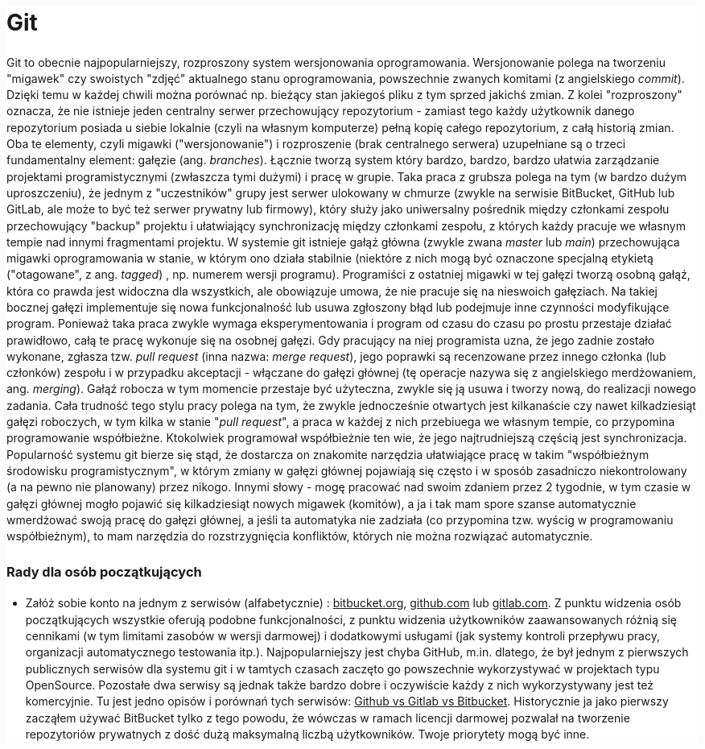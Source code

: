 # Git

Git to obecnie najpopularniejszy, rozproszony system wersjonowania oprogramowania. Wersjonowanie polega na tworzeniu "migawek" czy swoistych "zdjęć" aktualnego stanu oprogramowania, powszechnie zwanych komitami (z angielskiego *commit*). Dzięki temu w każdej chwili można porównać np. bieżący stan jakiegoś pliku z tym sprzed jakichś zmian. Z kolei "rozproszony" oznacza, że nie istnieje jeden centralny serwer przechowujący repozytorium - zamiast tego każdy użytkownik danego repozytorium posiada u siebie lokalnie (czyli na własnym komputerze) pełną kopię całego repozytorium, z całą historią zmian. Oba te elementy, czyli migawki ("wersjonowanie") i rozproszenie (brak centralnego serwera) uzupełniane są o trzeci fundamentalny element: gałęzie (ang. *branches*). Łącznie tworzą system który bardzo, bardzo, bardzo ułatwia zarządzanie projektami programistycznymi (zwłaszcza tymi dużymi) i pracę w grupie. Taka praca z grubsza polega na tym (w bardzo dużym uproszczeniu), że jednym z "uczestników" grupy jest serwer ulokowany w chmurze (zwykle na serwisie BitBucket, GitHub lub GitLab, ale może to być też serwer prywatny lub firmowy), który służy jako uniwersalny pośrednik między członkami zespołu przechowujący "backup" projektu i ułatwiający synchronizację między członkami zespołu, z których każdy pracuje we własnym tempie nad innymi fragmentami projektu. W systemie git istnieje gałąź główna (zwykle zwana *master* lub *main*) przechowująca migawki oprogramowania w stanie, w którym ono działa stabilnie (niektóre z nich mogą być oznaczone specjalną etykietą ("otagowane", z ang. *tagged*) , np. numerem wersji programu). Programiści z ostatniej migawki w tej gałęzi tworzą osobną gałąź, która co prawda jest widoczna dla wszystkich, ale obowiązuje umowa, że nie pracuje się na nieswoich gałęziach. Na takiej bocznej gałęzi implementuje się nowa funkcjonalność lub usuwa zgłoszony błąd lub podejmuje inne czynności modyfikujące program. Ponieważ taka praca zwykle wymaga eksperymentowania i program od czasu do czasu po prostu przestaje działać prawidłowo, całą te pracę wykonuje się na osobnej gałęzi. Gdy pracujący na niej programista uzna, że jego zadnie zostało wykonane, zgłasza tzw. *pull request* (inna nazwa: *merge request*), jego poprawki są recenzowane przez innego członka (lub członków) zespołu i w przypadku akceptacji - włączane do gałęzi głównej (tę operacje nazywa się z angielskiego merdżowaniem, ang. *merging*). Gałąź robocza w tym momencie przestaje być użyteczna, zwykle się ją usuwa i tworzy nową, do realizacji nowego zadania. Cała trudność tego stylu pracy polega na tym, że zwykle jednocześnie otwartych jest kilkanaście czy nawet kilkadziesiąt gałęzi roboczych, w tym kilka w stanie "*pull request*", a praca w każdej z nich przebiuega we własnym tempie, co przypomina programowanie współbieżne. Ktokolwiek programował współbieżnie ten wie, że jego najtrudniejszą częścią jest synchronizacja. Popularność systemu git bierze się stąd, że dostarcza on znakomite narzędzia ułatwiające pracę w takim "współbieżnym środowisku programistycznym", w którym zmiany w gałęzi głównej pojawiają się często i w sposób zasadniczo niekontrolowany (a na pewno nie planowany) przez nikogo. Innymi słowy - mogę pracować nad swoim zdaniem przez 2 tygodnie, w tym czasie w gałęzi głównej mogło pojawić się kilkadziesiąt nowych migawek (komitów), a ja i tak mam spore szanse automatycznie wmerdżować swoją pracę do gałęzi głównej, a jeśli ta automatyka nie zadziała (co przypomina tzw. wyścig w programowaniu współbieżnym), to mam narzędzia do rozstrzygnięcia konfliktów, których nie można rozwiązać automatycznie.                       

### Rady dla osób początkujących

- Załóż sobie konto na jednym z serwisów (alfabetycznie) : [bitbucket.org](/bitbucket.org), [github.com]() lub [gitlab.com](). Z punktu widzenia osób początkujących wszystkie oferują podobne funkcjonalności, z punktu widzenia użytkowników zaawansowanych różnią się cennikami (w tym limitami zasobów w wersji darmowej) i dodatkowymi usługami (jak systemy kontroli przepływu pracy, organizacji automatycznego testowania itp.). Najpopularniejszy jest chyba GitHub, m.in. dlatego, że był jednym z pierwszych publicznych serwisów dla systemu git i w tamtych czasach zaczęto go powszechnie wykorzystywać w projektach typu OpenSource. Pozostałe dwa serwisy są jednak także bardzo dobre i oczywiście każdy z nich wykorzystywany jest też komercyjnie. Tu jest jedno opisów i porównań tych serwisów: [Github vs Gitlab vs Bitbucket](https://disbug.io/en/blog/github-vs-gitlab-vs-bitbucket). Historycznie ja jako pierwszy zacząłem używać BitBucket tylko z tego powodu, że wówczas w ramach licencji darmowej pozwalał na tworzenie repozytoriów prywatnych z dość dużą maksymalną liczbą użytkowników. Twoje priorytety mogą być inne.   
